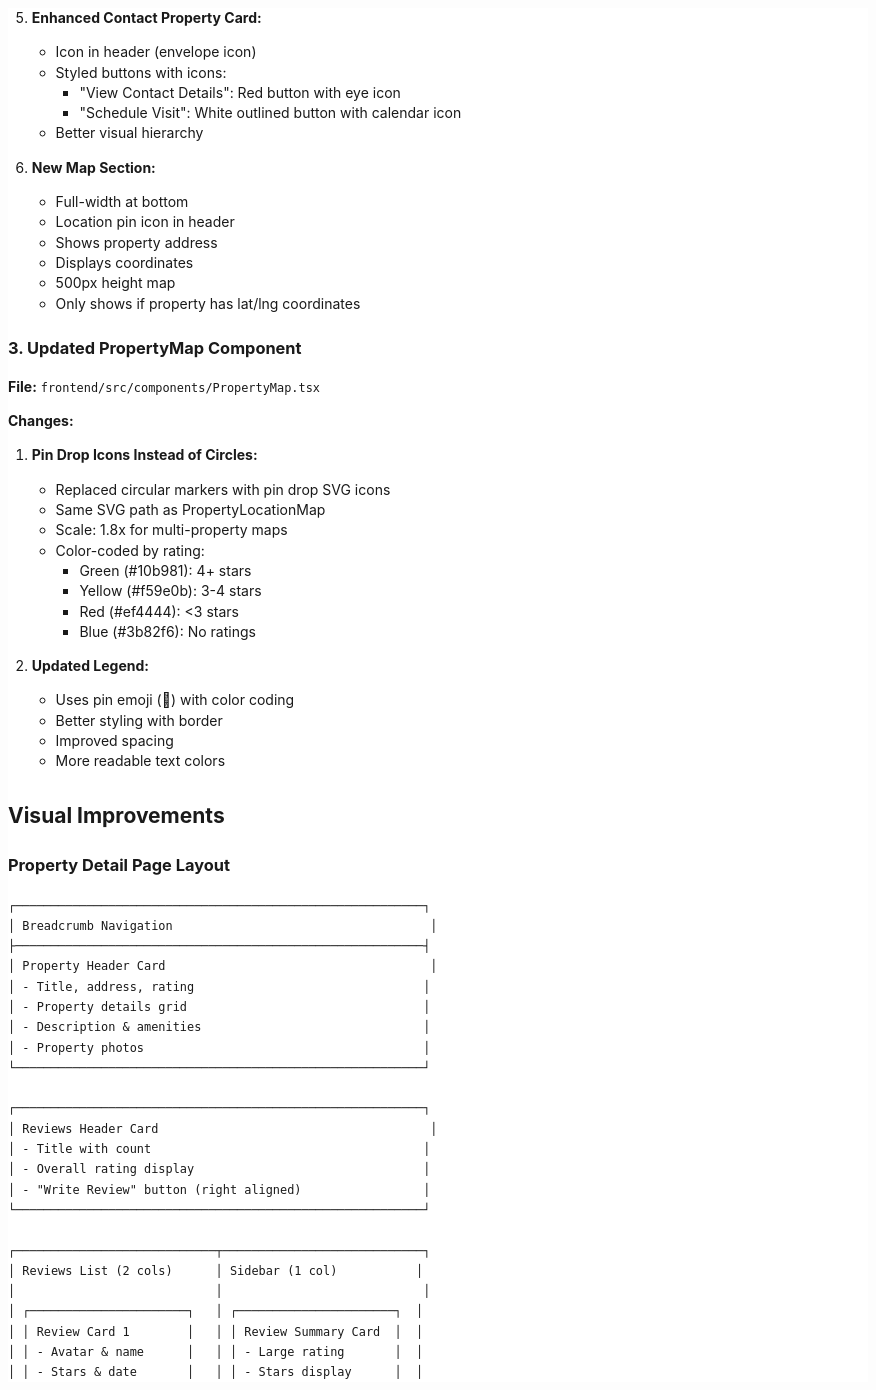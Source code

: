 5. **Enhanced Contact Property Card:**
   - Icon in header (envelope icon)
   - Styled buttons with icons:
     - "View Contact Details": Red button with eye icon
     - "Schedule Visit": White outlined button with calendar icon
   - Better visual hierarchy

6. **New Map Section:**
   - Full-width at bottom
   - Location pin icon in header
   - Shows property address
   - Displays coordinates
   - 500px height map
   - Only shows if property has lat/lng coordinates

### 3. Updated PropertyMap Component
**File:** `frontend/src/components/PropertyMap.tsx`

**Changes:**
1. **Pin Drop Icons Instead of Circles:**
   - Replaced circular markers with pin drop SVG icons
   - Same SVG path as PropertyLocationMap
   - Scale: 1.8x for multi-property maps
   - Color-coded by rating:
     - Green (#10b981): 4+ stars
     - Yellow (#f59e0b): 3-4 stars
     - Red (#ef4444): <3 stars
     - Blue (#3b82f6): No ratings

2. **Updated Legend:**
   - Uses pin emoji (📍) with color coding
   - Better styling with border
   - Improved spacing
   - More readable text colors

## Visual Improvements

### Property Detail Page Layout

```
┌─────────────────────────────────────────────────────────┐
│ Breadcrumb Navigation                                    │
├─────────────────────────────────────────────────────────┤
│ Property Header Card                                     │
│ - Title, address, rating                                │
│ - Property details grid                                 │
│ - Description & amenities                               │
│ - Property photos                                       │
└─────────────────────────────────────────────────────────┘

┌─────────────────────────────────────────────────────────┐
│ Reviews Header Card                                      │
│ - Title with count                                      │
│ - Overall rating display                                │
│ - "Write Review" button (right aligned)                 │
└─────────────────────────────────────────────────────────┘

┌────────────────────────────┬────────────────────────────┐
│ Reviews List (2 cols)      │ Sidebar (1 col)           │
│                            │                            │
│ ┌──────────────────────┐   │ ┌──────────────────────┐  │
│ │ Review Card 1        │   │ │ Review Summary Card  │  │
│ │ - Avatar & name      │   │ │ - Large rating       │  │
│ │ - Stars & date       │   │ │ - Stars display      │  │
```
